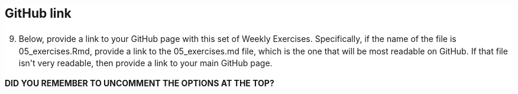 ## GitHub link

  9. Below, provide a link to your GitHub page with this set of Weekly Exercises. Specifically, if the name of the file is 05_exercises.Rmd, provide a link to the 05_exercises.md file, which is the one that will be most readable on GitHub. If that file isn't very readable, then provide a link to your main GitHub page.


**DID YOU REMEMBER TO UNCOMMENT THE OPTIONS AT THE TOP?**
